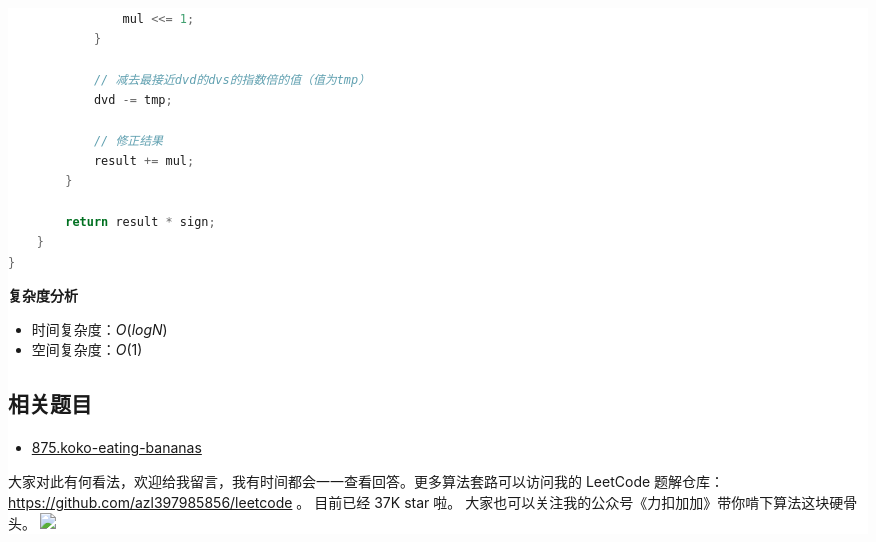```cpp
                mul <<= 1;
            }

            // 减去最接近dvd的dvs的指数倍的值（值为tmp）
            dvd -= tmp;

            // 修正结果
            result += mul;
        }

        return result * sign;
    }
}


```

**复杂度分析**

- 时间复杂度：$O(logN)$
- 空间复杂度：$O(1)$

## 相关题目

- [875.koko-eating-bananas](./875.koko-eating-bananas.md)

大家对此有何看法，欢迎给我留言，我有时间都会一一查看回答。更多算法套路可以访问我的 LeetCode 题解仓库：https://github.com/azl397985856/leetcode 。 目前已经 37K star 啦。
大家也可以关注我的公众号《力扣加加》带你啃下算法这块硬骨头。
![](https://tva1.sinaimg.cn/large/007S8ZIlly1gfcuzagjalj30p00dwabs.jpg)
